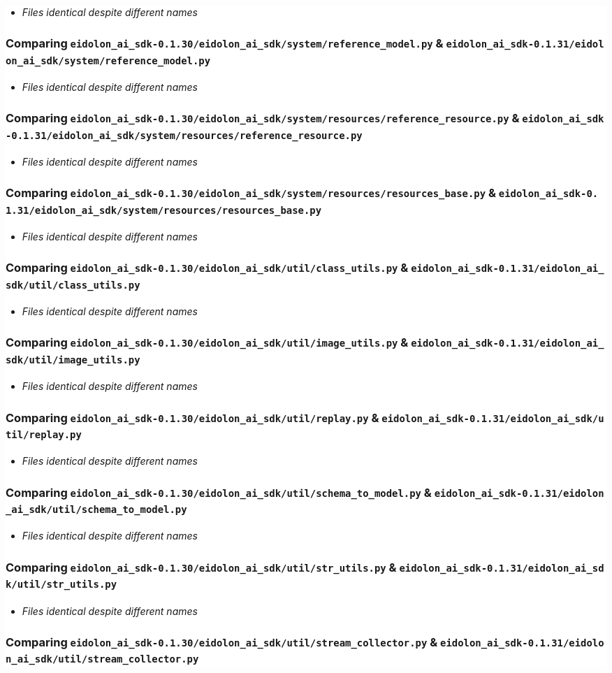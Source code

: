  * *Files identical despite different names*

### Comparing `eidolon_ai_sdk-0.1.30/eidolon_ai_sdk/system/reference_model.py` & `eidolon_ai_sdk-0.1.31/eidolon_ai_sdk/system/reference_model.py`

 * *Files identical despite different names*

### Comparing `eidolon_ai_sdk-0.1.30/eidolon_ai_sdk/system/resources/reference_resource.py` & `eidolon_ai_sdk-0.1.31/eidolon_ai_sdk/system/resources/reference_resource.py`

 * *Files identical despite different names*

### Comparing `eidolon_ai_sdk-0.1.30/eidolon_ai_sdk/system/resources/resources_base.py` & `eidolon_ai_sdk-0.1.31/eidolon_ai_sdk/system/resources/resources_base.py`

 * *Files identical despite different names*

### Comparing `eidolon_ai_sdk-0.1.30/eidolon_ai_sdk/util/class_utils.py` & `eidolon_ai_sdk-0.1.31/eidolon_ai_sdk/util/class_utils.py`

 * *Files identical despite different names*

### Comparing `eidolon_ai_sdk-0.1.30/eidolon_ai_sdk/util/image_utils.py` & `eidolon_ai_sdk-0.1.31/eidolon_ai_sdk/util/image_utils.py`

 * *Files identical despite different names*

### Comparing `eidolon_ai_sdk-0.1.30/eidolon_ai_sdk/util/replay.py` & `eidolon_ai_sdk-0.1.31/eidolon_ai_sdk/util/replay.py`

 * *Files identical despite different names*

### Comparing `eidolon_ai_sdk-0.1.30/eidolon_ai_sdk/util/schema_to_model.py` & `eidolon_ai_sdk-0.1.31/eidolon_ai_sdk/util/schema_to_model.py`

 * *Files identical despite different names*

### Comparing `eidolon_ai_sdk-0.1.30/eidolon_ai_sdk/util/str_utils.py` & `eidolon_ai_sdk-0.1.31/eidolon_ai_sdk/util/str_utils.py`

 * *Files identical despite different names*

### Comparing `eidolon_ai_sdk-0.1.30/eidolon_ai_sdk/util/stream_collector.py` & `eidolon_ai_sdk-0.1.31/eidolon_ai_sdk/util/stream_collector.py`
